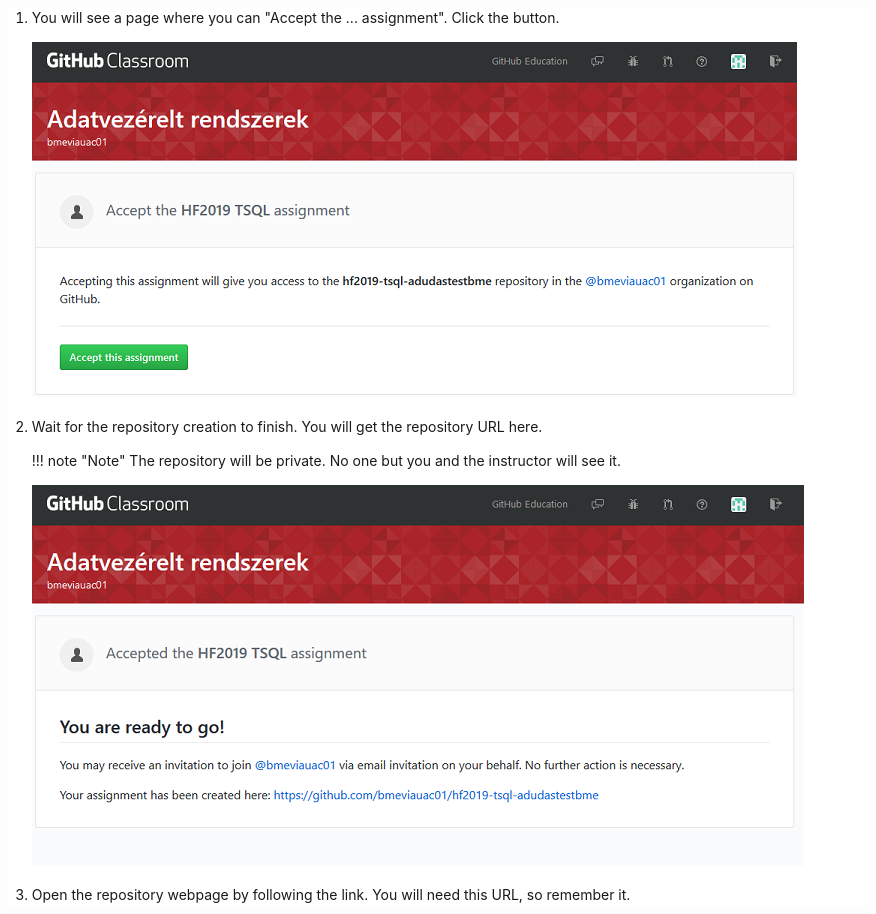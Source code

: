 1. You will see a page where you can "Accept the ... assignment". Click the button.

    ![Accept assignment](images/github/github-accept-assignment.png)

1. Wait for the repository creation to finish. You will get the repository URL here.

    !!! note "Note"
        The repository will be private. No one but you and the instructor will see it.

    ![Repository created](images/github/github-repository-create-success.png)

1. Open the repository webpage by following the link. You will need this URL, so remember it.
